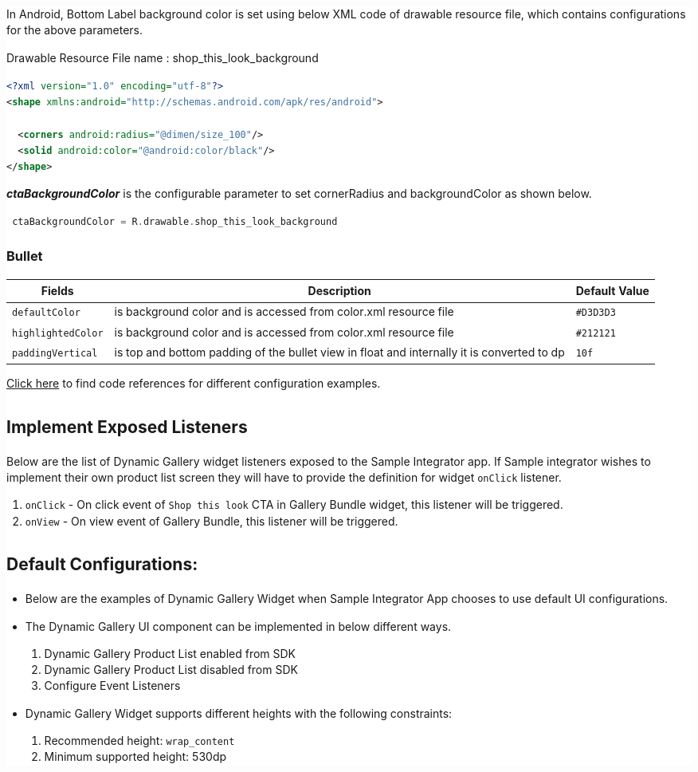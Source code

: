 In Android, Bottom Label background color is set using below XML code of drawable resource file, which contains configurations for the above parameters.

Drawable Resource File name : shop_this_look_background
```xml
<?xml version="1.0" encoding="utf-8"?>
<shape xmlns:android="http://schemas.android.com/apk/res/android">

  <corners android:radius="@dimen/size_100"/>
  <solid android:color="@android:color/black"/>
</shape>
```

*_**ctaBackgroundColor**_* is the configurable parameter to set cornerRadius and backgroundColor as shown below.

```kotlin
 ctaBackgroundColor = R.drawable.shop_this_look_background
```

### Bullet

| Fields            | Description                                                                                 | Default Value |
|-------------------|---------------------------------------------------------------------------------------------|---------------|
| `defaultColor`    | is background color and is accessed from color.xml resource file                            | `#D3D3D3`     |
| `highlightedColor`| is background color and is accessed from color.xml resource file                            | `#212121`     |
| `paddingVertical` | is top and bottom padding of the bullet view in float and internally it is converted to dp  | `10f`         |   


[Click here](CODE_REFERENCE_README.md#Dynamic-Gallery-Widget-Configuration-Samples) to find code references for different configuration examples.

## Implement Exposed Listeners
Below are the list of Dynamic Gallery widget listeners exposed to the Sample Integrator app. If Sample integrator wishes to implement their own product list screen they will have to provide the definition for widget `onClick` listener.

1. `onClick` - On click event of `Shop this look` CTA in Gallery Bundle widget, this listener will be triggered.
3. `onView` - On view event of Gallery Bundle, this listener will be triggered.


## Default Configurations:

* Below are the examples of Dynamic Gallery Widget when Sample Integrator App chooses to use default UI configurations.</br>

* The Dynamic Gallery UI component can be implemented in below different ways.
    1. Dynamic Gallery Product List enabled from SDK
    2. Dynamic Gallery Product List disabled from SDK
    3. Configure Event Listeners

* Dynamic Gallery Widget supports different heights with the following constraints:
  1. Recommended height: `wrap_content`
  2. Minimum supported height: 530dp
